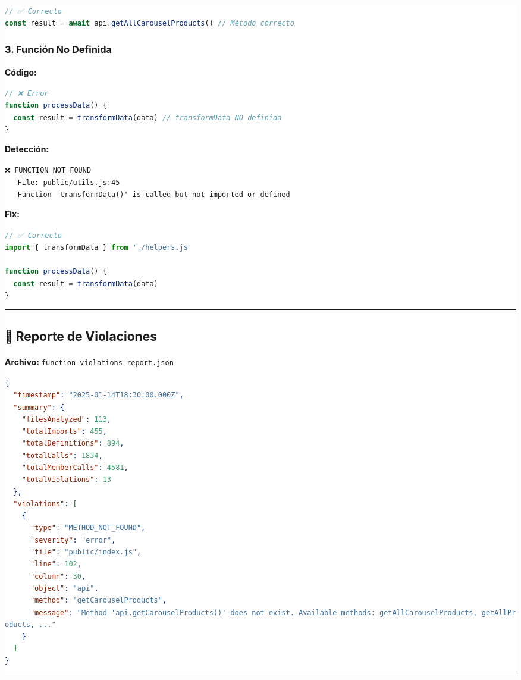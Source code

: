 ```javascript
// ✅ Correcto
const result = await api.getAllCarouselProducts() // Método correcto
```

### 3. Función No Definida

**Código:**

```javascript
// ❌ Error
function processData() {
  const result = transformData(data) // transformData NO definida
}
```

**Detección:**

```
❌ FUNCTION_NOT_FOUND
   File: public/utils.js:45
   Function 'transformData()' is called but not imported or defined
```

**Fix:**

```javascript
// ✅ Correcto
import { transformData } from './helpers.js'

function processData() {
  const result = transformData(data)
}
```

---

## 📝 Reporte de Violaciones

**Archivo:** `function-violations-report.json`

```json
{
  "timestamp": "2025-01-14T18:30:00.000Z",
  "summary": {
    "filesAnalyzed": 113,
    "totalImports": 455,
    "totalDefinitions": 894,
    "totalCalls": 1834,
    "totalMemberCalls": 4581,
    "totalViolations": 13
  },
  "violations": [
    {
      "type": "METHOD_NOT_FOUND",
      "severity": "error",
      "file": "public/index.js",
      "line": 102,
      "column": 30,
      "object": "api",
      "method": "getCarouselProducts",
      "message": "Method 'api.getCarouselProducts()' does not exist. Available methods: getAllCarouselProducts, getAllProducts, ..."
    }
  ]
}
```

---